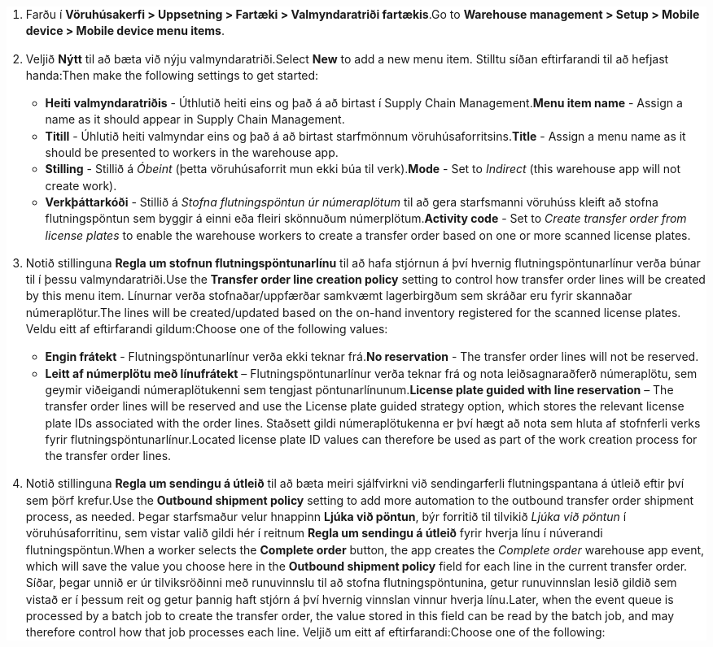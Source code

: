 1. <span data-ttu-id="63e6f-124">Farðu í **Vöruhúsakerfi \> Uppsetning \> Fartæki \> Valmyndaratriði fartækis**.</span><span class="sxs-lookup"><span data-stu-id="63e6f-124">Go to **Warehouse management \> Setup \> Mobile device \> Mobile device menu items**.</span></span>
1. <span data-ttu-id="63e6f-125">Veljið **Nýtt** til að bæta við nýju valmyndaratriði.</span><span class="sxs-lookup"><span data-stu-id="63e6f-125">Select **New** to add a new menu item.</span></span> <span data-ttu-id="63e6f-126">Stilltu síðan eftirfarandi til að hefjast handa:</span><span class="sxs-lookup"><span data-stu-id="63e6f-126">Then make the following settings to get started:</span></span>

    - <span data-ttu-id="63e6f-127">**Heiti valmyndaratriðis** - Úthlutið heiti eins og það á að birtast í Supply Chain Management.</span><span class="sxs-lookup"><span data-stu-id="63e6f-127">**Menu item name** - Assign a name as it should appear in Supply Chain Management.</span></span>
    - <span data-ttu-id="63e6f-128">**Titill** - Úhlutið heiti valmyndar eins og það á að birtast starfmönnum vöruhúsaforritsins.</span><span class="sxs-lookup"><span data-stu-id="63e6f-128">**Title** - Assign a menu name as it should be presented to workers in the warehouse app.</span></span>
    - <span data-ttu-id="63e6f-129">**Stilling** - Stillið á *Óbeint* (þetta vöruhúsaforrit mun ekki búa til verk).</span><span class="sxs-lookup"><span data-stu-id="63e6f-129">**Mode** - Set to *Indirect* (this warehouse app will not create work).</span></span>
    - <span data-ttu-id="63e6f-130">**Verkþáttarkóði** - Stillið á *Stofna flutningspöntun úr númeraplötum* til að gera starfsmanni vöruhúss kleift að stofna flutningspöntun sem byggir á einni eða fleiri skönnuðum númerplötum.</span><span class="sxs-lookup"><span data-stu-id="63e6f-130">**Activity code** - Set to *Create transfer order from license plates* to enable the warehouse workers to create a transfer order based on one or more scanned license plates.</span></span>

1. <span data-ttu-id="63e6f-131">Notið stillinguna **Regla um stofnun flutningspöntunarlínu** til að hafa stjórnun á því hvernig flutningspöntunarlínur verða búnar til í þessu valmyndaratriði.</span><span class="sxs-lookup"><span data-stu-id="63e6f-131">Use the **Transfer order line creation policy** setting to control how transfer order lines will be created by this menu item.</span></span> <span data-ttu-id="63e6f-132">Línurnar verða stofnaðar/uppfærðar samkvæmt lagerbirgðum sem skráðar eru fyrir skannaðar númeraplötur.</span><span class="sxs-lookup"><span data-stu-id="63e6f-132">The lines will be created/updated based on the on-hand inventory registered for the scanned license plates.</span></span> <span data-ttu-id="63e6f-133">Veldu eitt af eftirfarandi gildum:</span><span class="sxs-lookup"><span data-stu-id="63e6f-133">Choose one of the following values:</span></span>

    - <span data-ttu-id="63e6f-134">**Engin frátekt** - Flutningspöntunarlínur verða ekki teknar frá.</span><span class="sxs-lookup"><span data-stu-id="63e6f-134">**No reservation** - The transfer order lines will not be reserved.</span></span>
    - <span data-ttu-id="63e6f-135">**Leitt af númerplötu með línufrátekt** – Flutningspöntunarlínur verða teknar frá og nota leiðsagnaraðferð númeraplötu, sem geymir viðeigandi númeraplötukenni sem tengjast pöntunarlínunum.</span><span class="sxs-lookup"><span data-stu-id="63e6f-135">**License plate guided with line reservation** – The transfer order lines will be reserved and use the License plate guided strategy option, which stores the relevant license plate IDs associated with the order lines.</span></span> <span data-ttu-id="63e6f-136">Staðsett gildi númeraplötukenna er því hægt að nota sem hluta af stofnferli verks fyrir flutningspöntunarlínur.</span><span class="sxs-lookup"><span data-stu-id="63e6f-136">Located license plate ID values can therefore be used as part of the work creation process for the transfer order lines.</span></span>

1. <span data-ttu-id="63e6f-137">Notið stillinguna **Regla um sendingu á útleið** til að bæta meiri sjálfvirkni við sendingarferli flutningspantana á útleið eftir því sem þörf krefur.</span><span class="sxs-lookup"><span data-stu-id="63e6f-137">Use the **Outbound shipment policy** setting to add more automation to the outbound transfer order shipment process, as needed.</span></span> <span data-ttu-id="63e6f-138">Þegar starfsmaður velur hnappinn **Ljúka við pöntun**, býr forritið til tilvikið *Ljúka við pöntun* í vöruhúsaforritinu, sem vistar valið gildi hér í reitnum **Regla um sendingu á útleið** fyrir hverja línu í núverandi flutningspöntun.</span><span class="sxs-lookup"><span data-stu-id="63e6f-138">When a worker selects the **Complete order** button, the app creates the *Complete order* warehouse app event, which will save the value you choose here in the **Outbound shipment policy** field for each line in the current transfer order.</span></span> <span data-ttu-id="63e6f-139">Síðar, þegar unnið er úr tilviksröðinni með runuvinnslu til að stofna flutningspöntunina, getur runuvinnslan lesið gildið sem vistað er í þessum reit og getur þannig haft stjórn á því hvernig vinnslan vinnur hverja línu.</span><span class="sxs-lookup"><span data-stu-id="63e6f-139">Later, when the event queue is processed by a batch job to create the transfer order, the value stored in this field can be read by the batch job, and may therefore control how that job processes each line.</span></span> <span data-ttu-id="63e6f-140">Veljið um eitt af eftirfarandi:</span><span class="sxs-lookup"><span data-stu-id="63e6f-140">Choose one of the following:</span></span>
